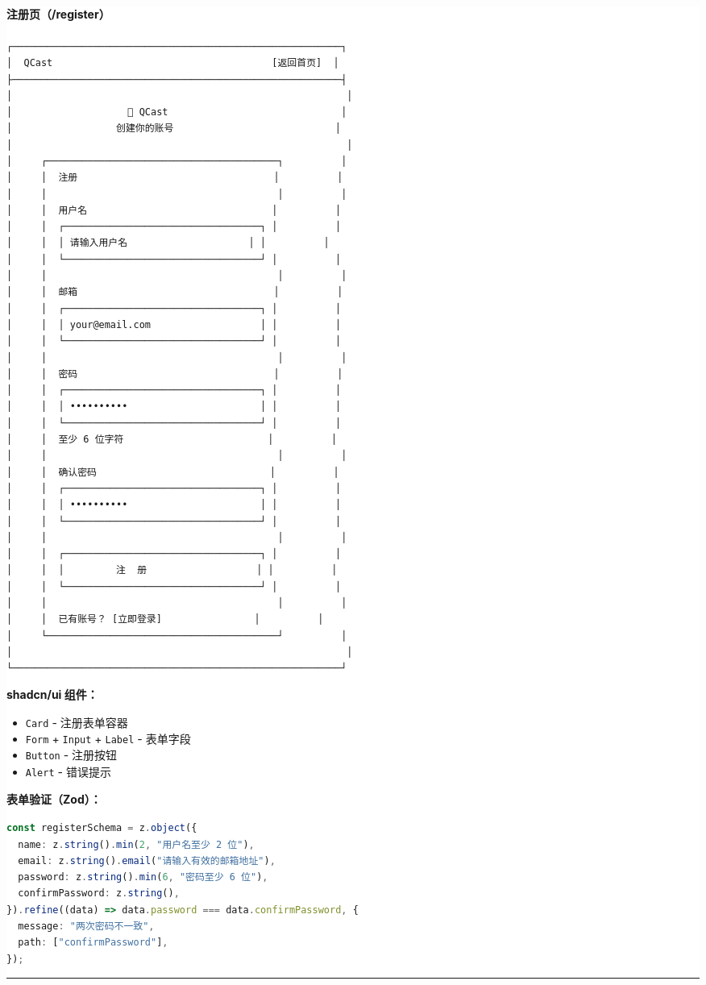 
#### 注册页（/register）

```
┌─────────────────────────────────────────────────────────┐
│  QCast                                      [返回首页]  │
├─────────────────────────────────────────────────────────┤
│                                                          │
│                    🎵 QCast                              │
│                  创建你的账号                            │
│                                                          │
│     ┌────────────────────────────────────────┐          │
│     │  注册                                  │          │
│     │                                        │          │
│     │  用户名                                │          │
│     │  ┌──────────────────────────────────┐ │          │
│     │  │ 请输入用户名                     │ │          │
│     │  └──────────────────────────────────┘ │          │
│     │                                        │          │
│     │  邮箱                                  │          │
│     │  ┌──────────────────────────────────┐ │          │
│     │  │ your@email.com                   │ │          │
│     │  └──────────────────────────────────┘ │          │
│     │                                        │          │
│     │  密码                                  │          │
│     │  ┌──────────────────────────────────┐ │          │
│     │  │ ••••••••••                       │ │          │
│     │  └──────────────────────────────────┘ │          │
│     │  至少 6 位字符                         │          │
│     │                                        │          │
│     │  确认密码                              │          │
│     │  ┌──────────────────────────────────┐ │          │
│     │  │ ••••••••••                       │ │          │
│     │  └──────────────────────────────────┘ │          │
│     │                                        │          │
│     │  ┌──────────────────────────────────┐ │          │
│     │  │         注  册                   │ │          │
│     │  └──────────────────────────────────┘ │          │
│     │                                        │          │
│     │  已有账号？ [立即登录]                │          │
│     └────────────────────────────────────────┘          │
│                                                          │
└─────────────────────────────────────────────────────────┘
```

**shadcn/ui 组件：**
- `Card` - 注册表单容器
- `Form` + `Input` + `Label` - 表单字段
- `Button` - 注册按钮
- `Alert` - 错误提示

**表单验证（Zod）：**
```typescript
const registerSchema = z.object({
  name: z.string().min(2, "用户名至少 2 位"),
  email: z.string().email("请输入有效的邮箱地址"),
  password: z.string().min(6, "密码至少 6 位"),
  confirmPassword: z.string(),
}).refine((data) => data.password === data.confirmPassword, {
  message: "两次密码不一致",
  path: ["confirmPassword"],
});
```

---